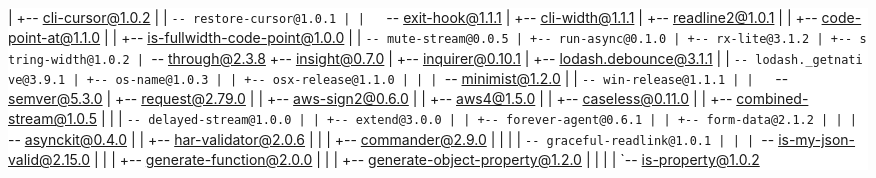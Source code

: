   | +-- cli-cursor@1.0.2
  | | `-- restore-cursor@1.0.1
  | |   `-- exit-hook@1.1.1
  | +-- cli-width@1.1.1
  | +-- readline2@1.0.1
  | | +-- code-point-at@1.1.0
  | | +-- is-fullwidth-code-point@1.0.0
  | | `-- mute-stream@0.0.5
  | +-- run-async@0.1.0
  | +-- rx-lite@3.1.2
  | +-- string-width@1.0.2
  | `-- through@2.3.8
  +-- insight@0.7.0
  | +-- inquirer@0.10.1
  | +-- lodash.debounce@3.1.1
  | | `-- lodash._getnative@3.9.1
  | +-- os-name@1.0.3
  | | +-- osx-release@1.1.0
  | | | `-- minimist@1.2.0
  | | `-- win-release@1.1.1
  | |   `-- semver@5.3.0
  | +-- request@2.79.0
  | | +-- aws-sign2@0.6.0
  | | +-- aws4@1.5.0
  | | +-- caseless@0.11.0
  | | +-- combined-stream@1.0.5
  | | | `-- delayed-stream@1.0.0
  | | +-- extend@3.0.0
  | | +-- forever-agent@0.6.1
  | | +-- form-data@2.1.2
  | | | `-- asynckit@0.4.0
  | | +-- har-validator@2.0.6
  | | | +-- commander@2.9.0
  | | | | `-- graceful-readlink@1.0.1
  | | | `-- is-my-json-valid@2.15.0
  | | |   +-- generate-function@2.0.0
  | | |   +-- generate-object-property@1.2.0
  | | |   | `-- is-property@1.0.2
